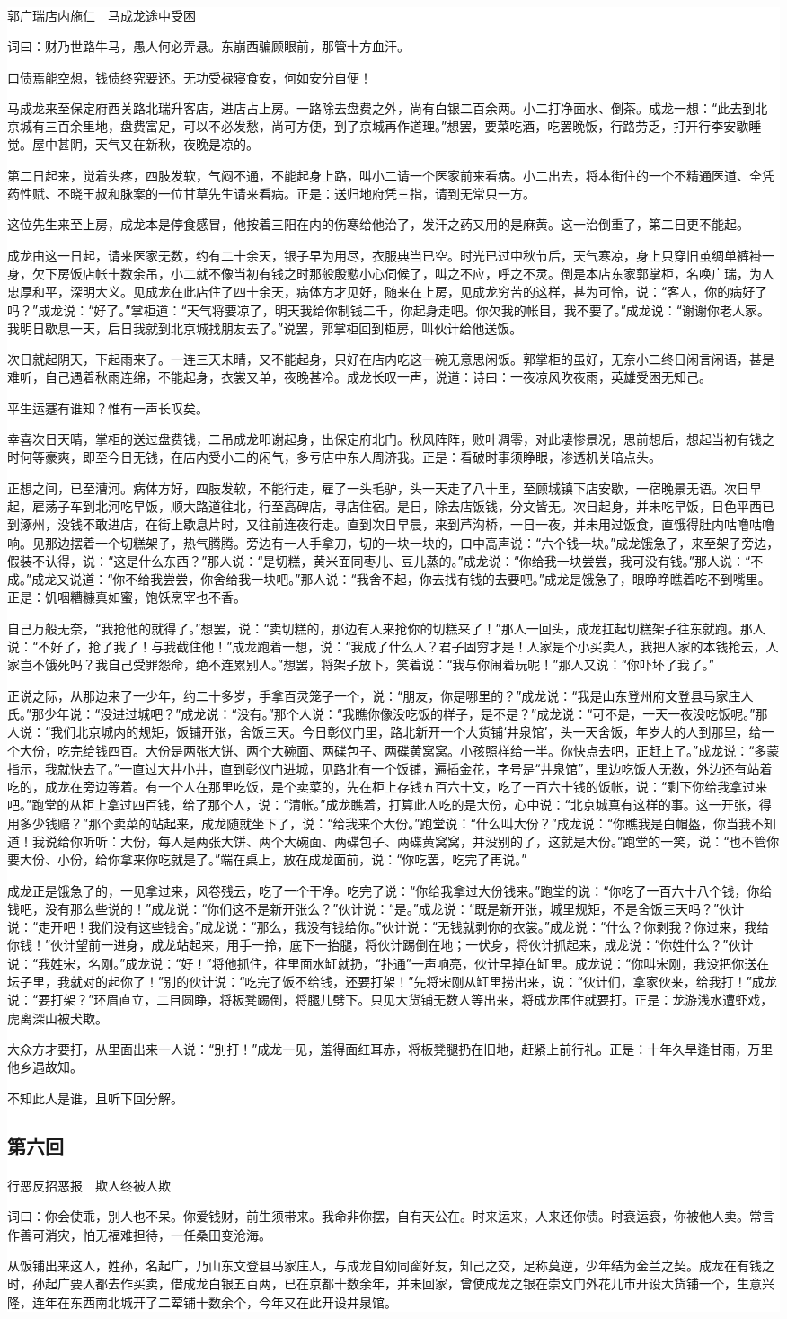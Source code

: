 郭广瑞店内施仁　马成龙途中受困  

词曰：财乃世路牛马，愚人何必弄悬。东崩西骗顾眼前，那管十方血汗。  

口债焉能空想，钱债终究要还。无功受禄寝食安，何如安分自便！  

马成龙来至保定府西关路北瑞升客店，进店占上房。一路除去盘费之外，尚有白银二百余两。小二打净面水、倒茶。成龙一想：“此去到北京城有三百余里地，盘费富足，可以不必发愁，尚可方便，到了京城再作道理。”想罢，要菜吃酒，吃罢晚饭，行路劳乏，打开行李安歇睡觉。屋中甚阴，天气又在新秋，夜晚是凉的。  

第二日起来，觉着头疼，四肢发软，气闷不通，不能起身上路，叫小二请一个医家前来看病。小二出去，将本街住的一个不精通医道、全凭药性赋、不晓王叔和脉案的一位甘草先生请来看病。正是：送归地府凭三指，请到无常只一方。  

这位先生来至上房，成龙本是停食感冒，他按着三阳在内的伤寒给他治了，发汗之药又用的是麻黄。这一治倒重了，第二日更不能起。  

成龙由这一日起，请来医家无数，约有二十余天，银子早为用尽，衣服典当已空。时光已过中秋节后，天气寒凉，身上只穿旧茧绸单裤褂一身，欠下房饭店帐十数余吊，小二就不像当初有钱之时那般殷懃小心伺候了，叫之不应，呼之不灵。倒是本店东家郭掌柜，名唤广瑞，为人忠厚和平，深明大义。见成龙在此店住了四十余天，病体方才见好，随来在上房，见成龙穷苦的这样，甚为可怜，说：“客人，你的病好了吗？”成龙说：“好了。”掌柜道：“天气将要凉了，明天我给你制钱二千，你起身走吧。你欠我的帐目，我不要了。”成龙说：“谢谢你老人家。我明日歇息一天，后日我就到北京城找朋友去了。”说罢，郭掌柜回到柜房，叫伙计给他送饭。  

次日就起阴天，下起雨来了。一连三天未晴，又不能起身，只好在店内吃这一碗无意思闲饭。郭掌柜的虽好，无奈小二终日闲言闲语，甚是难听，自己遇着秋雨连绵，不能起身，衣裳又单，夜晚甚冷。成龙长叹一声，说道：诗曰：一夜凉风吹夜雨，英雄受困无知己。  

平生运蹇有谁知？惟有一声长叹矣。  

幸喜次日天晴，掌柜的送过盘费钱，二吊成龙叩谢起身，出保定府北门。秋风阵阵，败叶凋零，对此凄惨景况，思前想后，想起当初有钱之时何等豪爽，即至今日无钱，在店内受小二的闲气，多亏店中东人周济我。正是：看破时事须睁眼，渗透机关暗点头。  

正想之间，已至漕河。病体方好，四肢发软，不能行走，雇了一头毛驴，头一天走了八十里，至顾城镇下店安歇，一宿晚景无语。次日早起，雇荡子车到北河吃早饭，顺大路道往北，行至高碑店，寻店住宿。是日，除去店饭钱，分文皆无。次日起身，并未吃早饭，日色平西已到涿州，没钱不敢进店，在街上歇息片时，又往前连夜行走。直到次日早晨，来到芦沟桥，一日一夜，并未用过饭食，直饿得肚内咕噜咕噜响。见那边摆着一个切糕架子，热气腾腾。旁边有一人手拿刀，切的一块一块的，口中高声说：“六个钱一块。”成龙饿急了，来至架子旁边，假装不认得，说：“这是什么东西？”那人说：“是切糕，黄米面同枣儿、豆儿蒸的。”成龙说：“你给我一块尝尝，我可没有钱。”那人说：“不成。”成龙又说道：“你不给我尝尝，你舍给我一块吧。”那人说：“我舍不起，你去找有钱的去要吧。”成龙是饿急了，眼睁睁瞧着吃不到嘴里。正是：饥咽糟糠真如蜜，饱饫烹宰也不香。  

自己万般无奈，“我抢他的就得了。”想罢，说：“卖切糕的，那边有人来抢你的切糕来了！”那人一回头，成龙扛起切糕架子往东就跑。那人说：“不好了，抢了我了！与我截住他！”成龙跑着一想，说：“我成了什么人？君子固穷才是！人家是个小买卖人，我把人家的本钱抢去，人家岂不饿死吗？我自己受罪怨命，绝不连累别人。”想罢，将架子放下，笑着说：“我与你闹着玩呢！”那人又说：“你吓坏了我了。”  

正说之际，从那边来了一少年，约二十多岁，手拿百灵笼子一个，说：“朋友，你是哪里的？”成龙说：“我是山东登州府文登县马家庄人氏。”那少年说：“没进过城吧？”成龙说：“没有。”那个人说：“我瞧你像没吃饭的样子，是不是？”成龙说：“可不是，一天一夜没吃饭呢。”那人说：“我们北京城内的规矩，饭铺开张，舍饭三天。今日彰仪门里，路北新开一个大货铺‘井泉馆’，头一天舍饭，年岁大的人到那里，给一个大份，吃完给钱四百。大份是两张大饼、两个大碗面、两碟包子、两碟黄窝窝。小孩照样给一半。你快点去吧，正赶上了。”成龙说：“多蒙指示，我就快去了。”一直过大井小井，直到彰仪门进城，见路北有一个饭铺，遍插金花，字号是“井泉馆”，里边吃饭人无数，外边还有站着吃的，成龙在旁边等着。有一个人在那里吃饭，是个卖菜的，先在柜上存钱五百六十文，吃了一百六十钱的饭帐，说：“剩下你给我拿过来吧。”跑堂的从柜上拿过四百钱，给了那个人，说：“清帐。”成龙瞧着，打算此人吃的是大份，心中说：“北京城真有这样的事。这一开张，得用多少钱赔？”那个卖菜的站起来，成龙随就坐下了，说：“给我来个大份。”跑堂说：“什么叫大份？”成龙说：“你瞧我是白帽盔，你当我不知道！我说给你听听：大份，每人是两张大饼、两个大碗面、两碟包子、两碟黄窝窝，并没别的了，这就是大份。”跑堂的一笑，说：“也不管你要大份、小份，给你拿来你吃就是了。”端在桌上，放在成龙面前，说：“你吃罢，吃完了再说。”  

成龙正是饿急了的，一见拿过来，风卷残云，吃了一个干净。吃完了说：“你给我拿过大份钱来。”跑堂的说：“你吃了一百六十八个钱，你给钱吧，没有那么些说的！”成龙说：“你们这不是新开张么？”伙计说：“是。”成龙说：“既是新开张，城里规矩，不是舍饭三天吗？”伙计说：“走开吧！我们没有这些钱舍。”成龙说：“那么，我没有钱给你。”伙计说：“无钱就剥你的衣裳。”成龙说：“什么？你剥我？你过来，我给你钱！”伙计望前一进身，成龙站起来，用手一拎，底下一抬腿，将伙计踢倒在地；一伏身，将伙计抓起来，成龙说：“你姓什么？”伙计说：“我姓宋，名刚。”成龙说：“好！”将他抓住，往里面水缸就扔，“扑通”一声响亮，伙计早掉在缸里。成龙说：“你叫宋刚，我没把你送在坛子里，我就对的起你了！”别的伙计说：“吃完了饭不给钱，还要打架！”先将宋刚从缸里捞出来，说：“伙计们，拿家伙来，给我打！”成龙说：“要打架？”环眉直立，二目圆睁，将板凳踢倒，将腿儿劈下。只见大货铺无数人等出来，将成龙围住就要打。正是：龙游浅水遭虾戏，虎离深山被犬欺。  

大众方才要打，从里面出来一人说：“别打！”成龙一见，羞得面红耳赤，将板凳腿扔在旧地，赶紧上前行礼。正是：十年久旱逢甘雨，万里他乡遇故知。  

不知此人是谁，且听下回分解。  

## 第六回  

行恶反招恶报　欺人终被人欺  

词曰：你会使乖，别人也不呆。你爱钱财，前生须带来。我命非你摆，自有天公在。时来运来，人来还你债。时衰运衰，你被他人卖。常言作善可消灾，怕无福难担待，一任桑田变沧海。  

从饭铺出来这人，姓孙，名起广，乃山东文登县马家庄人，与成龙自幼同窗好友，知己之交，足称莫逆，少年结为金兰之契。成龙在有钱之时，孙起广要入都去作买卖，借成龙白银五百两，已在京都十数余年，并未回家，曾使成龙之银在崇文门外花儿市开设大货铺一个，生意兴隆，连年在东西南北城开了二荤铺十数余个，今年又在此开设井泉馆。  
